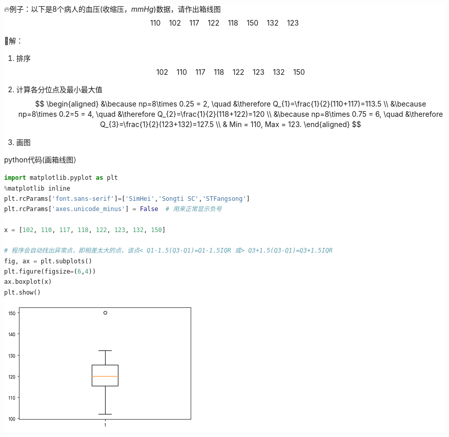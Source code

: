🔥例子：以下是$8$个病人的血压(收缩压，$mmHg$)数据，请作出箱线图
$$
110 \quad 102 \quad 117 \quad 122 \quad 118 \quad 150 \quad 132 \quad 123
$$

🦊解：
1. 排序
$$
102 \quad 110 \quad 117 \quad 118 \quad 122 \quad 123 \quad 132 \quad 150
$$

2. 计算各分位点及最小最大值
$$
\begin{aligned}
&\because np=8\times 0.25 = 2, \quad &\therefore Q_{1}=\frac{1}{2}(110+117)=113.5 \\
&\because np=8\times 0.2=5 = 4, \quad &\therefore Q_{2}=\frac{1}{2}(118+122)=120 \\
&\because np=8\times 0.75 = 6, \quad &\therefore Q_{3}=\frac{1}{2}(123+132)=127.5 \\
& Min = 110, Max = 123.
\end{aligned}
$$
3. 画图

python代码(画箱线图）


```python
import matplotlib.pyplot as plt 
%matplotlib inline 
plt.rcParams['font.sans-serif']=['SimHei','Songti SC','STFangsong']
plt.rcParams['axes.unicode_minus'] = False  # 用来正常显示负号

x = [102, 110, 117, 118, 122, 123, 132, 150]

# 程序会自动找出异常点，即相差太大的点，该点< Q1-1.5(Q3-Q1)=Q1-1.5IQR 或> Q3+1.5(Q3-Q1)=Q3+1.5IQR
fig, ax = plt.subplots()
plt.figure(figsize=(6,4))
ax.boxplot(x)
plt.show()
```


    
![png](img/output_24_0.png)
    